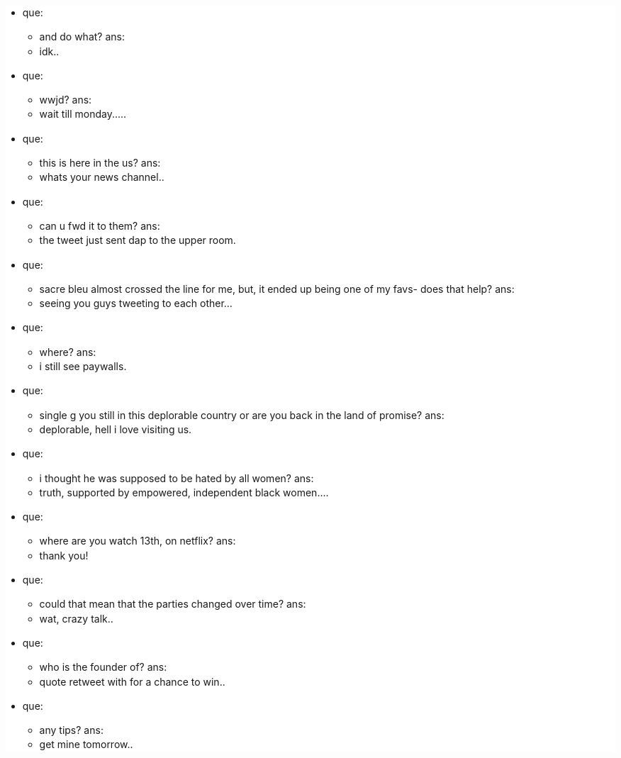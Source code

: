 - que:
  - and do what?
  ans:
  - idk..

- que:
  - wwjd?
  ans:
  - wait till monday.....

- que:
  - this is here in the us?
  ans:
  - whats your news channel..

- que:
  - can u fwd it to them?
  ans:
  - the tweet just sent dap to the upper room.

- que:
  - sacre bleu almost crossed the line for me, but, it ended up being one of my favs- does that help?
  ans:
  - seeing you guys tweeting to each other...

- que:
  - where?
  ans:
  - i still see paywalls.

- que:
  - single g you still in this deplorable country or are you back in the land of promise?
  ans:
  - deplorable, hell i love visiting us.

- que:
  - i thought he was supposed to be hated by all women?
  ans:
  - truth, supported by empowered, independent black women....

- que:
  - where are you watch 13th, on netflix?
  ans:
  - thank you!

- que:
  - could that mean that the parties changed over time?
  ans:
  - wat, crazy talk..

- que:
  - who is the founder of?
  ans:
  - quote retweet with for a chance to win..

- que:
  - any tips?
  ans:
  - get mine tomorrow..
